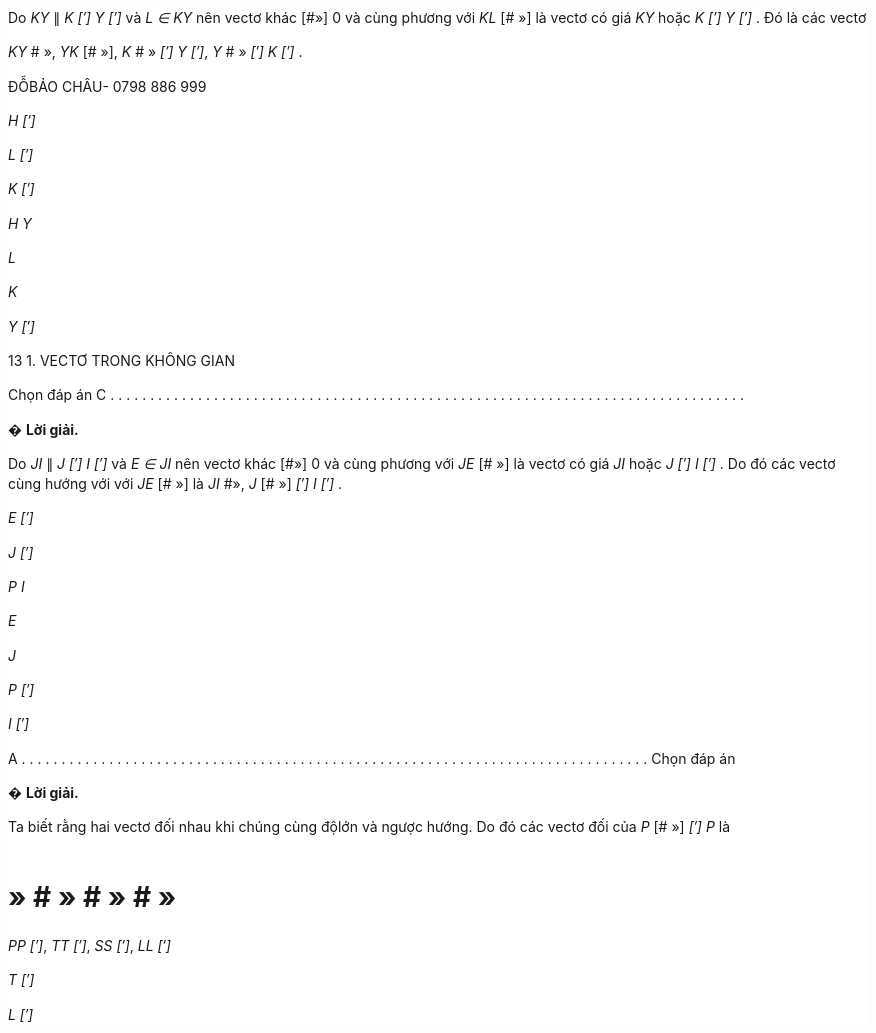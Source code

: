 Do _KY_ ∥ _K_ _[′]_ _Y_ _[′]_ và _L_ _∈_ _KY_ nên vectơ khác [#»] 0 và cùng phương với _KL_ [# »]
là vectơ có giá _KY_ hoặc _K_ _[′]_ _Y_ _[′]_ . Đó là các vectơ

_KY_ #  », _YK_ [#  »], _K_ #   » _[′]_ _Y_ _[′]_, _Y_ #   » _[′]_ _K_ _[′]_ .

ĐỖBẢO CHÂU- 0798 886 999

_H_ _[′]_

_L_ _[′]_

_K_ _[′]_

_H_ _Y_

_L_

_K_

_Y_ _[′]_

13 1. VECTƠ TRONG KHÔNG GIAN

Chọn đáp án C . . . . . . . . . . . . . . . . . . . . . . . . . . . . . . . . . . . . . . . . . . . . . . . . . . . . . . . . . . . . . . . . . . . . . . . . . . . . . . . .

� **Lời giải.**

Do _JI_ ∥ _J_ _[′]_ _I_ _[′]_ và _E_ _∈_ _JI_ nên vectơ khác [#»] 0 và cùng phương với _JE_ [# »] là
vectơ có giá _JI_ hoặc _J_ _[′]_ _I_ _[′]_ . Do đó các vectơ cùng hướng với với _JE_ [# »] là
_JI_ #», _J_ [#  »] _[′]_ _I_ _[′]_ .

_E_ _[′]_

_J_ _[′]_

_P_ _I_

_E_

_J_

_P_ _[′]_

_I_ _[′]_

A . . . . . . . . . . . . . . . . . . . . . . . . . . . . . . . . . . . . . . . . . . . . . . . . . . . . . . . . . . . . . . . . . . . . . . . . . . . . . . .             Chọn đáp án

� **Lời giải.**

Ta biết rằng hai vectơ đối nhau khi chúng cùng độlớn và ngược hướng.
Do đó các vectơ đối của _P_ [#  »] _[′]_ _P_ là

#  » #  » #  » #  »
_PP_ _[′]_, _TT_ _[′]_, _SS_ _[′]_, _LL_ _[′]_

_T_ _[′]_

_L_ _[′]_
